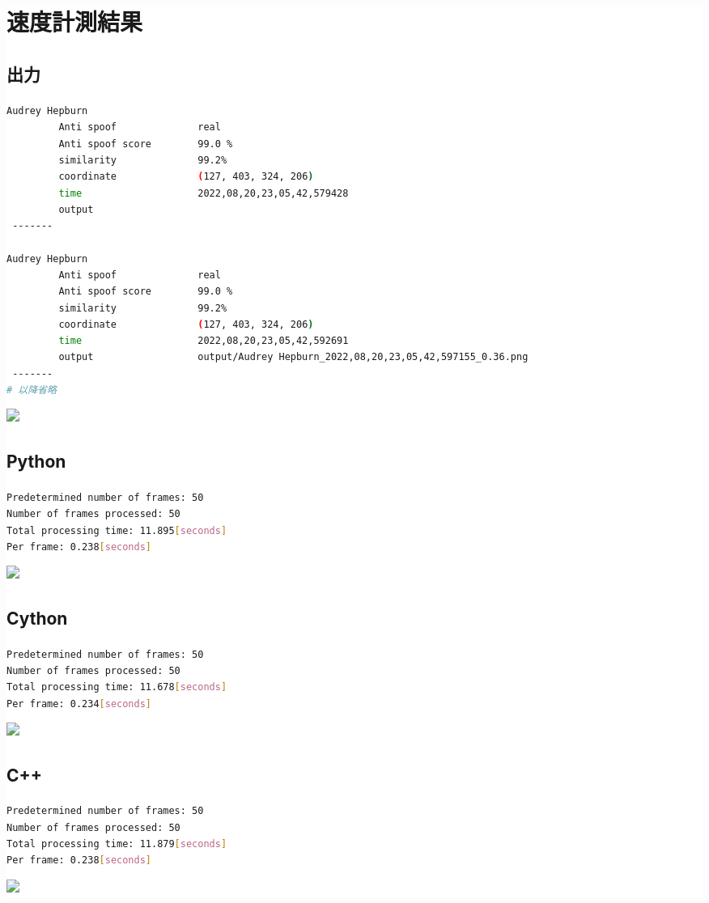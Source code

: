 ```python
```

# 速度計測結果
## 出力
```bash
Audrey Hepburn 
         Anti spoof              real 
         Anti spoof score        99.0 %
         similarity              99.2% 
         coordinate              (127, 403, 324, 206) 
         time                    2022,08,20,23,05,42,579428 
         output                   
 -------

Audrey Hepburn 
         Anti spoof              real 
         Anti spoof score        99.0 %
         similarity              99.2% 
         coordinate              (127, 403, 324, 206) 
         time                    2022,08,20,23,05,42,592691 
         output                  output/Audrey Hepburn_2022,08,20,23,05,42,597155_0.36.png 
 -------
# 以降省略
```

![](https://raw.githubusercontent.com/yKesamaru/Using-Cython-for-Source-Code-Anonymization/master/img/FACE01_WINDOW.GIF)

## Python
```bash
Predetermined number of frames: 50
Number of frames processed: 50
Total processing time: 11.895[seconds]
Per frame: 0.238[seconds]
```
![](https://raw.githubusercontent.com/yKesamaru/Using-Cython-for-Source-Code-Anonymization/master/img/PASTE_IMAGE_2022-08-20-23-09-11.png)

## Cython
```bash
Predetermined number of frames: 50
Number of frames processed: 50
Total processing time: 11.678[seconds]
Per frame: 0.234[seconds]
```
![](https://raw.githubusercontent.com/yKesamaru/Using-Cython-for-Source-Code-Anonymization/master/img/PASTE_IMAGE_2022-08-20-23-17-59.png)

## C++
```bash
Predetermined number of frames: 50
Number of frames processed: 50
Total processing time: 11.879[seconds]
Per frame: 0.238[seconds]
```
![](https://raw.githubusercontent.com/yKesamaru/Using-Cython-for-Source-Code-Anonymization/master/img/PASTE_IMAGE_2022-08-20-23-19-35.png)
